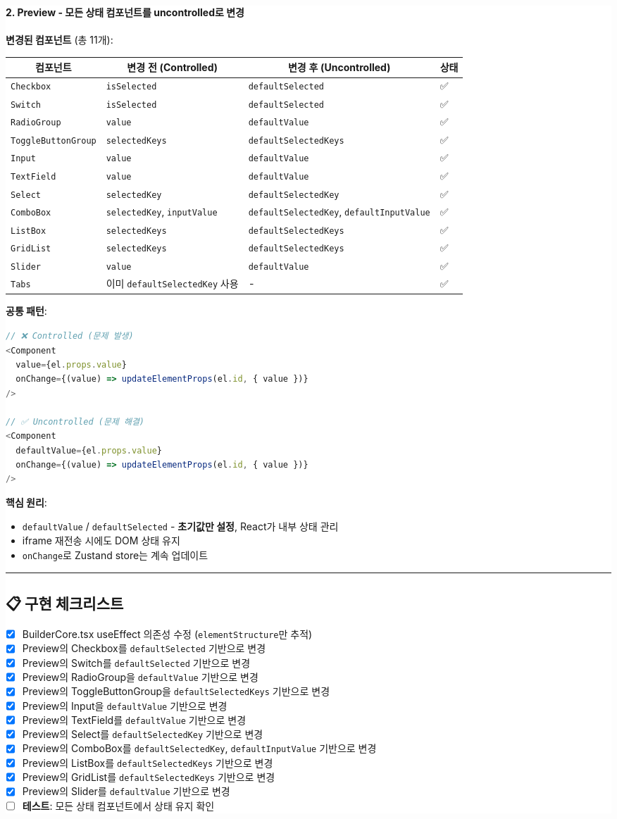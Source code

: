 #### 2. Preview - 모든 상태 컴포넌트를 uncontrolled로 변경

**변경된 컴포넌트** (총 11개):

| 컴포넌트            | 변경 전 (Controlled)           | 변경 후 (Uncontrolled)                    | 상태 |
| ------------------- | ------------------------------ | ----------------------------------------- | ---- |
| `Checkbox`          | `isSelected`                   | `defaultSelected`                         | ✅   |
| `Switch`            | `isSelected`                   | `defaultSelected`                         | ✅   |
| `RadioGroup`        | `value`                        | `defaultValue`                            | ✅   |
| `ToggleButtonGroup` | `selectedKeys`                 | `defaultSelectedKeys`                     | ✅   |
| `Input`             | `value`                        | `defaultValue`                            | ✅   |
| `TextField`         | `value`                        | `defaultValue`                            | ✅   |
| `Select`            | `selectedKey`                  | `defaultSelectedKey`                      | ✅   |
| `ComboBox`          | `selectedKey`, `inputValue`    | `defaultSelectedKey`, `defaultInputValue` | ✅   |
| `ListBox`           | `selectedKeys`                 | `defaultSelectedKeys`                     | ✅   |
| `GridList`          | `selectedKeys`                 | `defaultSelectedKeys`                     | ✅   |
| `Slider`            | `value`                        | `defaultValue`                            | ✅   |
| `Tabs`              | 이미 `defaultSelectedKey` 사용 | -                                         | ✅   |

**공통 패턴**:

```typescript
// ❌ Controlled (문제 발생)
<Component
  value={el.props.value}
  onChange={(value) => updateElementProps(el.id, { value })}
/>

// ✅ Uncontrolled (문제 해결)
<Component
  defaultValue={el.props.value}
  onChange={(value) => updateElementProps(el.id, { value })}
/>
```

**핵심 원리**:

- `defaultValue` / `defaultSelected` - **초기값만 설정**, React가 내부 상태 관리
- iframe 재전송 시에도 DOM 상태 유지
- `onChange`로 Zustand store는 계속 업데이트

---

## 📋 구현 체크리스트

- [x] BuilderCore.tsx useEffect 의존성 수정 (`elementStructure`만 추적)
- [x] Preview의 Checkbox를 `defaultSelected` 기반으로 변경
- [x] Preview의 Switch를 `defaultSelected` 기반으로 변경
- [x] Preview의 RadioGroup을 `defaultValue` 기반으로 변경
- [x] Preview의 ToggleButtonGroup을 `defaultSelectedKeys` 기반으로 변경
- [x] Preview의 Input을 `defaultValue` 기반으로 변경
- [x] Preview의 TextField를 `defaultValue` 기반으로 변경
- [x] Preview의 Select를 `defaultSelectedKey` 기반으로 변경
- [x] Preview의 ComboBox를 `defaultSelectedKey`, `defaultInputValue` 기반으로 변경
- [x] Preview의 ListBox를 `defaultSelectedKeys` 기반으로 변경
- [x] Preview의 GridList를 `defaultSelectedKeys` 기반으로 변경
- [x] Preview의 Slider를 `defaultValue` 기반으로 변경
- [ ] **테스트**: 모든 상태 컴포넌트에서 상태 유지 확인